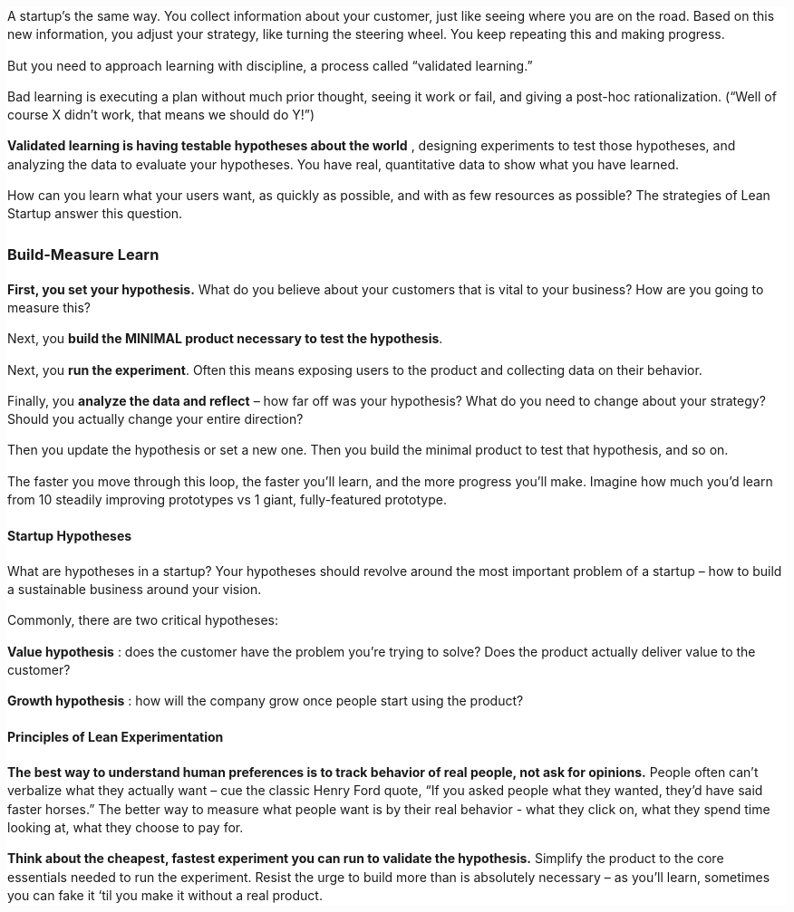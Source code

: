 A startup’s the same way. You collect information about your customer, just like seeing where you are on the road. Based on this new information, you adjust your strategy, like turning the steering wheel. You keep repeating this and making progress.

But you need to approach learning with discipline, a process called “validated learning.”

Bad learning is executing a plan without much prior thought, seeing it work or fail, and giving a post-hoc rationalization. (“Well of course X didn’t work, that means we should do Y!”)

**Validated learning is having testable hypotheses about the world** , designing experiments to test those hypotheses, and analyzing the data to evaluate your hypotheses. You have real, quantitative data to show what you have learned.

How can you learn what your users want, as quickly as possible, and with as few resources as possible? The strategies of Lean Startup answer this question.

### Build-Measure Learn

**First, you set your hypothesis.** What do you believe about your customers that is vital to your business? How are you going to measure this?

Next, you **build the MINIMAL product necessary to test the hypothesis**.

Next, you **run the experiment**. Often this means exposing users to the product and collecting data on their behavior.

Finally, you **analyze the data and reflect** – how far off was your hypothesis? What do you need to change about your strategy? Should you actually change your entire direction?

Then you update the hypothesis or set a new one. Then you build the minimal product to test that hypothesis, and so on.

The faster you move through this loop, the faster you’ll learn, and the more progress you’ll make. Imagine how much you’d learn from 10 steadily improving prototypes vs 1 giant, fully-featured prototype.

#### Startup Hypotheses

What are hypotheses in a startup? Your hypotheses should revolve around the most important problem of a startup – how to build a sustainable business around your vision.

Commonly, there are two critical hypotheses:

**Value hypothesis** : does the customer have the problem you’re trying to solve? Does the product actually deliver value to the customer?

**Growth hypothesis** : how will the company grow once people start using the product?

#### Principles of Lean Experimentation

**The best way to understand human preferences is to track behavior of real people, not ask for opinions.** People often can’t verbalize what they actually want – cue the classic Henry Ford quote, “If you asked people what they wanted, they’d have said faster horses.” The better way to measure what people want is by their real behavior - what they click on, what they spend time looking at, what they choose to pay for.

**Think about the cheapest, fastest experiment you can run to validate the hypothesis.** Simplify the product to the core essentials needed to run the experiment. Resist the urge to build more than is absolutely necessary – as you’ll learn, sometimes you can fake it ‘til you make it without a real product.

